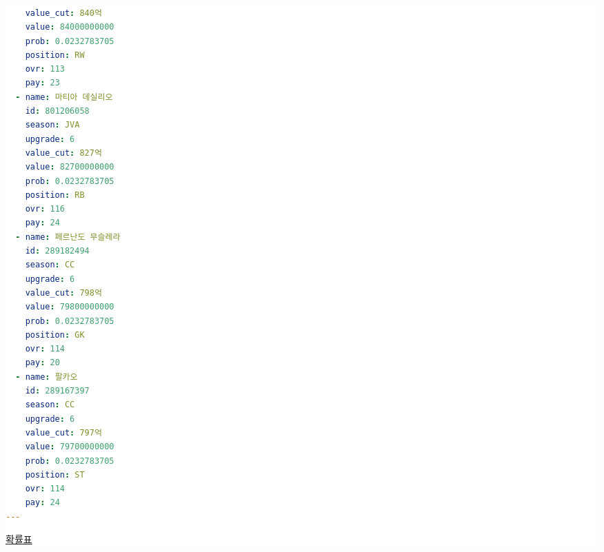 ```yaml
    value_cut: 840억
    value: 84000000000
    prob: 0.0232783705
    position: RW
    ovr: 113
    pay: 23
  - name: 마티아 데실리오
    id: 801206058
    season: JVA
    upgrade: 6
    value_cut: 827억
    value: 82700000000
    prob: 0.0232783705
    position: RB
    ovr: 116
    pay: 24
  - name: 페르난도 무슬레라
    id: 289182494
    season: CC
    upgrade: 6
    value_cut: 798억
    value: 79800000000
    prob: 0.0232783705
    position: GK
    ovr: 114
    pay: 20
  - name: 팔카오
    id: 289167397
    season: CC
    upgrade: 6
    value_cut: 797억
    value: 79700000000
    prob: 0.0232783705
    position: ST
    ovr: 114
    pay: 24
---
```

[확률표](/player/7771)
